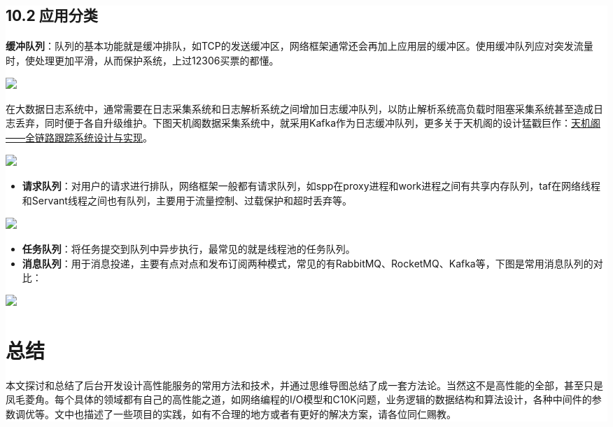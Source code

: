 ## 10.2 应用分类

 **缓冲队列**：队列的基本功能就是缓冲排队，如TCP的发送缓冲区，网络框架通常还会再加上应用层的缓冲区。使用缓冲队列应对突发流量时，使处理更加平滑，从而保护系统，上过12306买票的都懂。 

![](C:\Users\felixsfan\Desktop\办公机备份\学习\后台高性能\image\30.png)

 在大数据日志系统中，通常需要在日志采集系统和日志解析系统之间增加日志缓冲队列，以防止解析系统高负载时阻塞采集系统甚至造成日志丢弃，同时便于各自升级维护。下图天机阁数据采集系统中，就采用Kafka作为日志缓冲队列，更多关于天机阁的设计猛戳巨作：[天机阁——全链路跟踪系统设计与实现](http://km.oa.com/group/25569/articles/show/366181?kmref=author_post)。 

![](C:\Users\felixsfan\Desktop\办公机备份\学习\后台高性能\image\31.png)

-  **请求队列**：对用户的请求进行排队，网络框架一般都有请求队列，如spp在proxy进程和work进程之间有共享内存队列，taf在网络线程和Servant线程之间也有队列，主要用于流量控制、过载保护和超时丢弃等。 

![](C:\Users\felixsfan\Desktop\办公机备份\学习\后台高性能\image\32.png)

- **任务队列**：将任务提交到队列中异步执行，最常见的就是线程池的任务队列。
- **消息队列**：用于消息投递，主要有点对点和发布订阅两种模式，常见的有RabbitMQ、RocketMQ、Kafka等，下图是常用消息队列的对比：

![](C:\Users\felixsfan\Desktop\办公机备份\学习\后台高性能\image\33.png)

# 总结

本文探讨和总结了后台开发设计高性能服务的常用方法和技术，并通过思维导图总结了成一套方法论。当然这不是高性能的全部，甚至只是凤毛菱角。每个具体的领域都有自己的高性能之道，如网络编程的I/O模型和C10K问题，业务逻辑的数据结构和算法设计，各种中间件的参数调优等。文中也描述了一些项目的实践，如有不合理的地方或者有更好的解决方案，请各位同仁赐教。